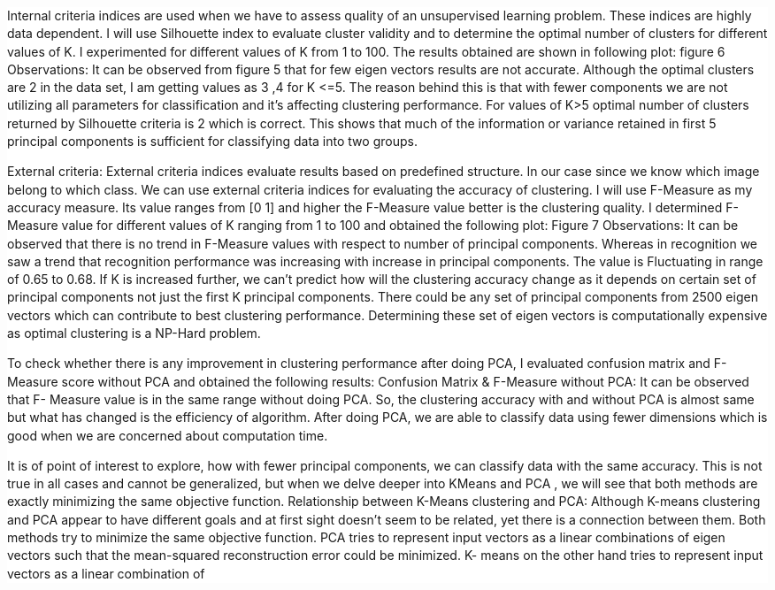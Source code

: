 Internal criteria indices are used when we have to assess quality of an unsupervised learning problem. These indices are highly data dependent. I will use Silhouette index to evaluate cluster validity and to determine the optimal number of clusters for different
values of K.
I experimented for different values of K from 1 to 100. The results obtained are shown in following plot:
figure 6
Observations: It can be observed from figure 5 that for few eigen vectors results are not accurate. Although the optimal clusters are 2 in the data set, I am getting values as 3 ,4 for K <=5. The reason behind this is that with fewer components we are not utilizing all parameters for classification and it’s affecting clustering performance.
For values of K>5 optimal number of clusters returned by Silhouette criteria is 2 which is correct. This shows that much of the information or variance retained in first 5 principal components is sufficient
for classifying data into two groups. 

External criteria:
External criteria indices evaluate results based on predefined structure. In our case since we know which image belong to which class. We can use external criteria indices for evaluating the accuracy of clustering. I will use F-Measure as my accuracy measure. Its value ranges from [0 1] and higher the F-Measure value better is the clustering quality.
I determined F-Measure value for different values of K ranging from 1 to 100 and obtained the following plot:
Figure 7
Observations: It can be observed that there is no trend in F-Measure values with respect to number of principal components. Whereas in recognition we saw a trend that recognition performance was increasing with increase in principal components. The value is Fluctuating in range of 0.65 to 0.68. If K is increased further, we can’t predict how will the clustering accuracy change as it depends on certain set of principal components not just the first K
principal components. There could be any set of
principal components from 2500 eigen vectors which
can contribute to best clustering performance.
Determining these set of eigen vectors is
computationally expensive as optimal clustering is a
NP-Hard problem.

To check whether there is any improvement in
clustering performance after doing PCA, I evaluated
confusion matrix and F-Measure score without PCA
and obtained the following results:
Confusion Matrix & F-Measure without PCA:
It can be observed that F- Measure value is in the
same range without doing PCA. So, the clustering
accuracy with and without PCA is almost same
but what has changed is the efficiency of
algorithm. After doing PCA, we are able to classify
data using fewer dimensions which is good when we
are concerned about computation time.

It is of point of interest to explore, how with fewer
principal components, we can classify data with the
same accuracy. This is not true in all cases and cannot
be generalized, but when we delve deeper into KMeans
and PCA , we will see that both methods are
exactly minimizing the same objective function.
Relationship between K-Means clustering and PCA:
Although K-means clustering and PCA appear to
have different goals and at first sight doesn’t seem to
be related, yet there is a connection between them.
Both methods try to minimize the same objective
function. PCA tries to represent input vectors as a
linear combinations of eigen vectors such that the
mean-squared reconstruction error could be
minimized. K- means on the other hand tries to
represent input vectors as a linear combination of